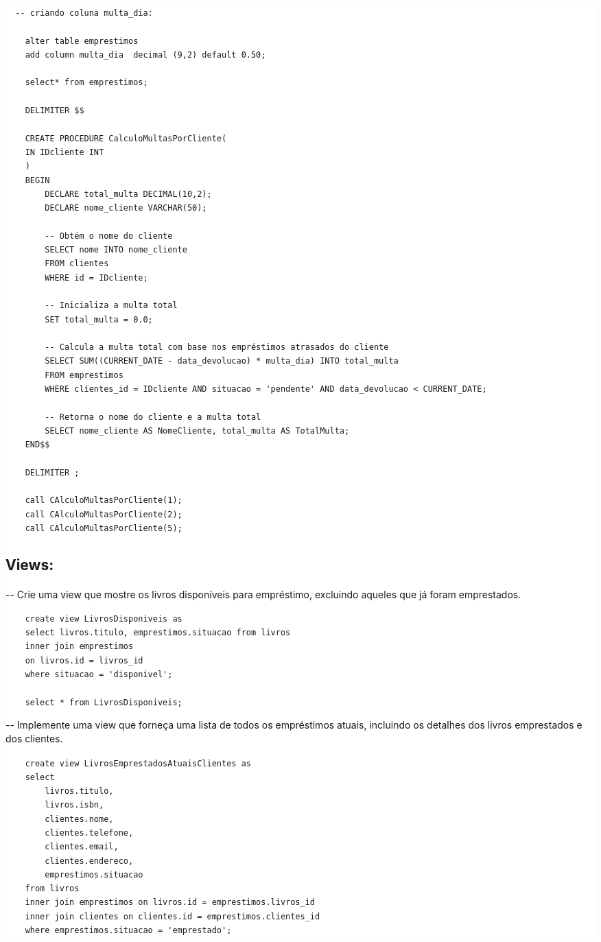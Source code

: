       -- criando coluna multa_dia:
      
		alter table emprestimos
		add column multa_dia  decimal (9,2) default 0.50;

		select* from emprestimos;

		DELIMITER $$

		CREATE PROCEDURE CalculoMultasPorCliente(
		IN IDcliente INT
		)
		BEGIN
			DECLARE total_multa DECIMAL(10,2);
			DECLARE nome_cliente VARCHAR(50);

			-- Obtém o nome do cliente
			SELECT nome INTO nome_cliente
			FROM clientes
			WHERE id = IDcliente;

			-- Inicializa a multa total
			SET total_multa = 0.0;

			-- Calcula a multa total com base nos empréstimos atrasados do cliente
			SELECT SUM((CURRENT_DATE - data_devolucao) * multa_dia) INTO total_multa
			FROM emprestimos
			WHERE clientes_id = IDcliente AND situacao = 'pendente' AND data_devolucao < CURRENT_DATE;

			-- Retorna o nome do cliente e a multa total
			SELECT nome_cliente AS NomeCliente, total_multa AS TotalMulta;
		END$$

		DELIMITER ;

		call CAlculoMultasPorCliente(1);
		call CAlculoMultasPorCliente(2);
		call CAlculoMultasPorCliente(5);

## Views:

-- Crie uma view que mostre os livros disponíveis para empréstimo, excluindo aqueles que já foram emprestados.

		create view LivrosDisponiveis as
		select livros.titulo, emprestimos.situacao from livros 
		inner join emprestimos
		on livros.id = livros_id
		where situacao = 'disponivel';

		select * from LivrosDisponiveis;

-- Implemente uma view que forneça uma lista de todos os empréstimos atuais, incluindo os detalhes dos livros emprestados e dos clientes.

		create view LivrosEmprestadosAtuaisClientes as
		select 
			livros.titulo,
			livros.isbn,
			clientes.nome,
			clientes.telefone,
			clientes.email,
			clientes.endereco,
            emprestimos.situacao
        from livros
		inner join emprestimos on livros.id = emprestimos.livros_id
		inner join clientes on clientes.id = emprestimos.clientes_id
		where emprestimos.situacao = 'emprestado';
